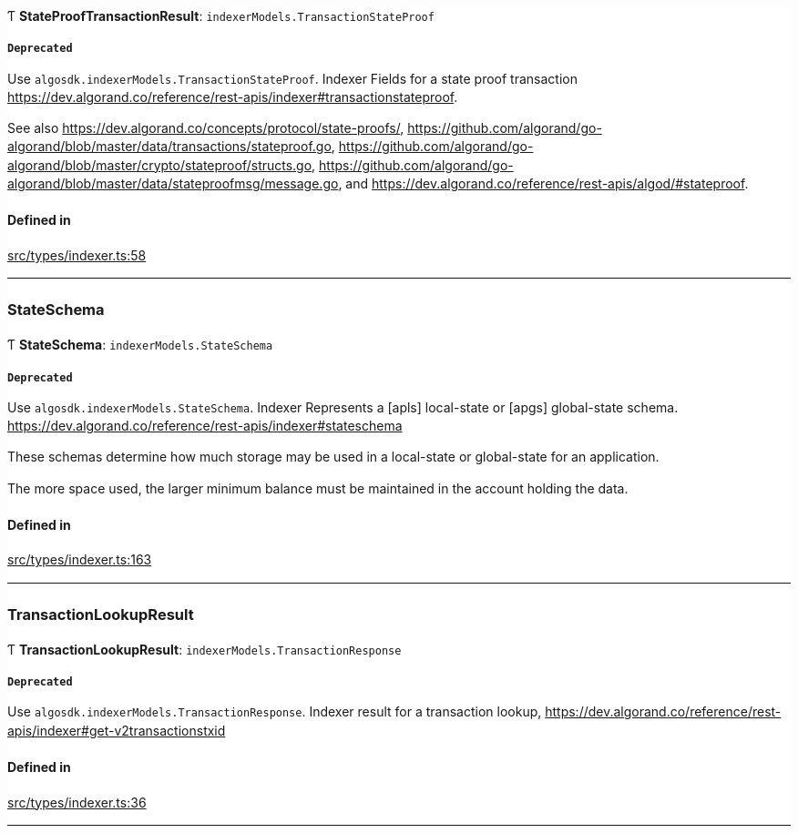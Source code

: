 Ƭ **StateProofTransactionResult**: `indexerModels.TransactionStateProof`

**`Deprecated`**

Use `algosdk.indexerModels.TransactionStateProof`. Indexer Fields for a state proof transaction https://dev.algorand.co/reference/rest-apis/indexer#transactionstateproof.

See also https://dev.algorand.co/concepts/protocol/state-proofs/,
https://github.com/algorand/go-algorand/blob/master/data/transactions/stateproof.go,
https://github.com/algorand/go-algorand/blob/master/crypto/stateproof/structs.go,
https://github.com/algorand/go-algorand/blob/master/data/stateproofmsg/message.go, and
https://dev.algorand.co/reference/rest-apis/algod/#stateproof.

#### Defined in

[src/types/indexer.ts:58](https://github.com/algorandfoundation/algokit-utils-ts/blob/main/src/types/indexer.ts#L58)

___

### StateSchema

Ƭ **StateSchema**: `indexerModels.StateSchema`

**`Deprecated`**

Use `algosdk.indexerModels.StateSchema`. Indexer Represents a [apls] local-state or [apgs] global-state schema.
https://dev.algorand.co/reference/rest-apis/indexer#stateschema

These schemas determine how much storage may be used in a local-state or global-state for an application.

The more space used, the larger minimum balance must be maintained in the account holding the data.

#### Defined in

[src/types/indexer.ts:163](https://github.com/algorandfoundation/algokit-utils-ts/blob/main/src/types/indexer.ts#L163)

___

### TransactionLookupResult

Ƭ **TransactionLookupResult**: `indexerModels.TransactionResponse`

**`Deprecated`**

Use `algosdk.indexerModels.TransactionResponse`. Indexer result for a transaction lookup, https://dev.algorand.co/reference/rest-apis/indexer#get-v2transactionstxid

#### Defined in

[src/types/indexer.ts:36](https://github.com/algorandfoundation/algokit-utils-ts/blob/main/src/types/indexer.ts#L36)

___
